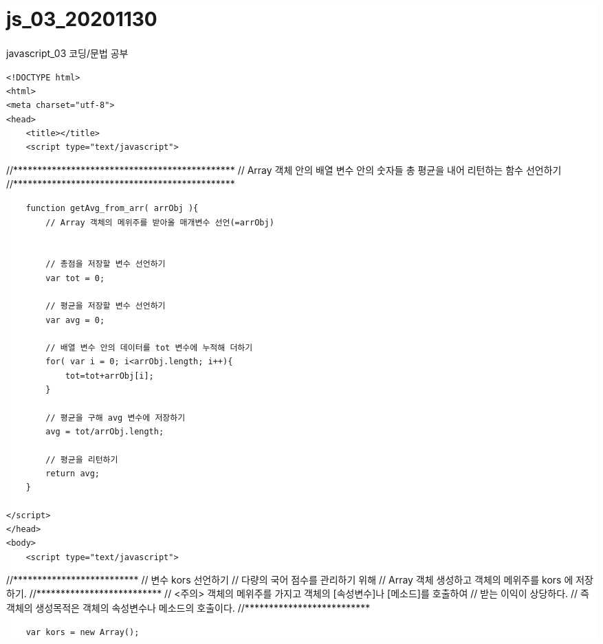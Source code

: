 # js_03_20201130
javascript_03 코딩/문법 공부




    <!DOCTYPE html>
    <html>
    <meta charset="utf-8">
    <head>
        <title></title>
        <script type="text/javascript">
		

//**********************************************
// Array 객체 안의 배열 변수 안의 숫자들 총 평균을 내어 리턴하는 함수 선언하기
//**********************************************
        
		function getAvg_from_arr( arrObj ){
			// Array 객체의 메위주를 받아올 매개변수 선언(=arrObj)


			// 총점을 저장할 변수 선언하기
			var tot = 0;

			// 평균을 저장할 변수 선언하기
			var avg = 0;
			
			// 배열 변수 안의 데이터를 tot 변수에 누적해 더하기
			for( var i = 0; i<arrObj.length; i++){
				tot=tot+arrObj[i];
			} 

			// 평균을 구해 avg 변수에 저장하기 
			avg = tot/arrObj.length;

			// 평균을 리턴하기
			return avg;
		}

	</script>
    </head>
    <body>
	    <script type="text/javascript">
        
        
//**************************
// 변수 kors 선언하기
// 다량의 국어 점수를 관리하기 위해
// Array 객체 생성하고 객체의 메위주를 kors 에 저장하기.
//**************************
// <주의> 객체의 메위주를 가지고 객체의 [속성변수]나 [메소드]를 호출하여
// 받는 이익이 상당하다. 
// 즉 객체의 생성목적은 객체의 속성변수나 메소드의 호출이다.
//**************************
        
        
		var kors = new Array();
        